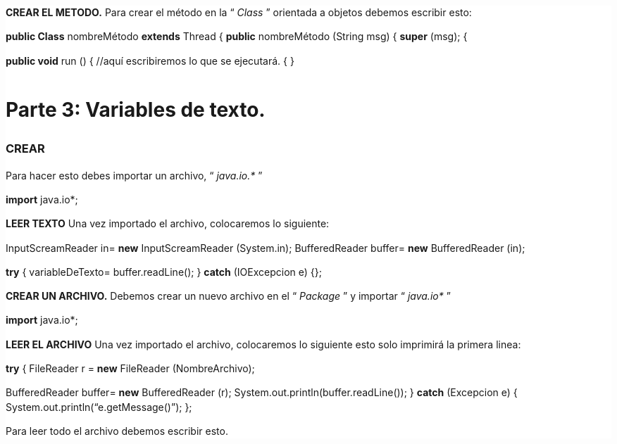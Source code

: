 **CREAR EL METODO.**
Para crear el método en la “ _Class_ ” orientada a objetos debemos escribir esto:

**public Class** nombreMétodo **extends** Thread
{
**public** nombreMétodo (String msg)
{
**super** (msg);
{

**public void** run ()
{
//aquí escribiremos lo que se ejecutará.
{
}

# Parte 3: Variables de texto.

### CREAR

Para hacer esto debes importar un archivo, “ _java.io.*_ ”

**import** java.io*;

**LEER TEXTO**
Una vez importado el archivo, colocaremos lo siguiente:

InputScreamReader in= **new** InputScreamReader (System.in);
BufferedReader buffer= **new** BufferedReader (in);

**try**
{
variableDeTexto= buffer.readLine();
} **catch** (IOExcepcion e) {};

**CREAR UN ARCHIVO.**
Debemos crear un nuevo archivo en el “ _Package_ ” y importar “ _java.io*_ ”

**import** java.io*;

**LEER EL ARCHIVO**
Una vez importado el archivo, colocaremos lo siguiente esto solo imprimirá la primera linea:

**try**
{
FileReader r = **new** FileReader (NombreArchivo);


BufferedReader buffer= **new** BufferedReader (r);
System.out.println(buffer.readLine());
} **catch** (Excepcion e)
{
System.out.println(“e.getMessage()”);
};

Para leer todo el archivo debemos escribir esto.
